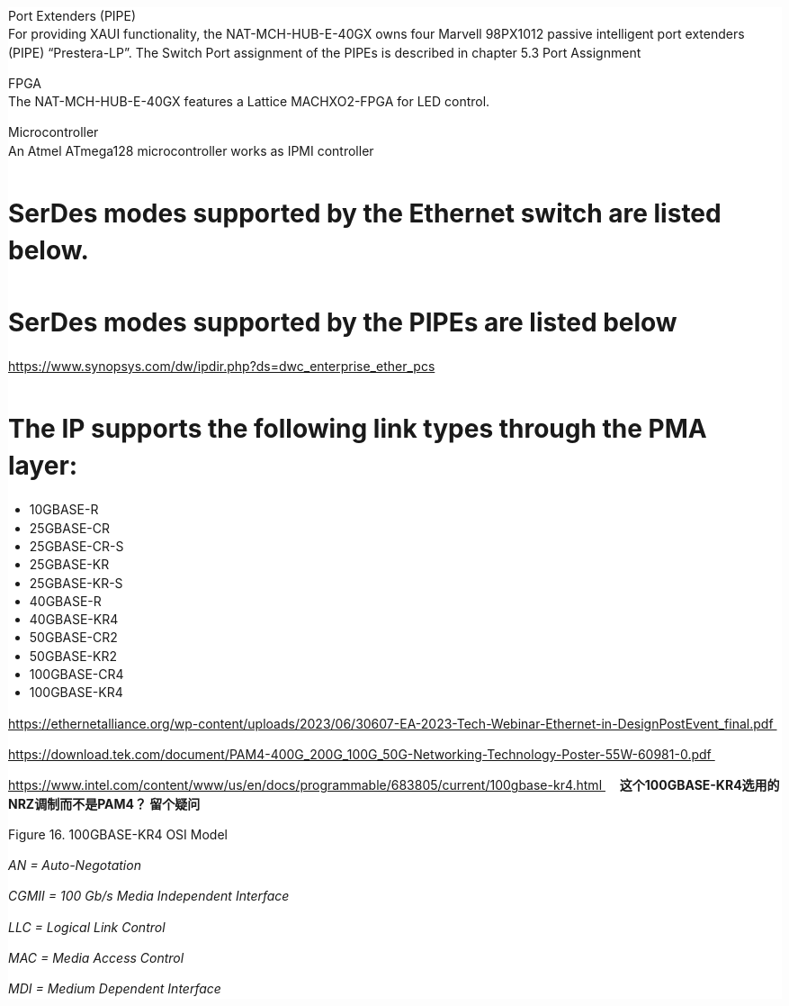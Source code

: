 Port Extenders (PIPE)  
For providing XAUI functionality, the NAT-MCH-HUB-E-40GX owns four Marvell 98PX1012 passive intelligent port extenders (PIPE) “Prestera-LP”. The Switch Port assignment of the PIPEs is described in chapter 5.3 Port Assignment

FPGA  
The NAT-MCH-HUB-E-40GX features a Lattice MACHXO2-FPGA for LED control.

Microcontroller  
An Atmel ATmega128 microcontroller works as IPMI controller

# SerDes modes supported by the Ethernet switch are listed below.

# SerDes modes supported by the PIPEs are listed below

https://www.synopsys.com/dw/ipdir.php?ds=dwc_enterprise_ether_pcs

# The IP supports the following link types through the ****PMA layer****:

- 10GBASE-R
- 25GBASE-CR
- 25GBASE-CR-S
- 25GBASE-KR
- 25GBASE-KR-S
- 40GBASE-R
- 40GBASE-KR4
- 50GBASE-CR2
- 50GBASE-KR2
- 100GBASE-CR4
- 100GBASE-KR4

https://ethernetalliance.org/wp-content/uploads/2023/06/30607-EA-2023-Tech-Webinar-Ethernet-in-DesignPostEvent_final.pdf 

https://download.tek.com/document/PAM4-400G_200G_100G_50G-Networking-Technology-Poster-55W-60981-0.pdf 

https://www.intel.com/content/www/us/en/docs/programmable/683805/current/100gbase-kr4.html     **这个100GBASE-KR4选用的NRZ调制而不是PAM4？ 留个疑问**

Figure 16. 100GBASE-KR4 OSI Model

_AN = Auto-Negotation_

_CGMII = 100 Gb/s Media Independent Interface_

_LLC = Logical Link Control_

_MAC = Media Access Control_

_MDI = Medium Dependent Interface_
